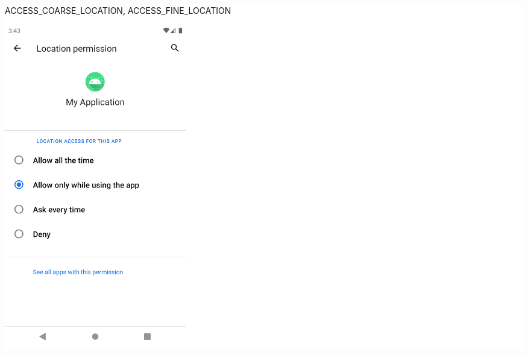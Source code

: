 ACCESS_COARSE_LOCATION, ACCESS_FINE_LOCATION



<img src="./03All_Things_Privacy_In_Android11/4.png" width="300">
